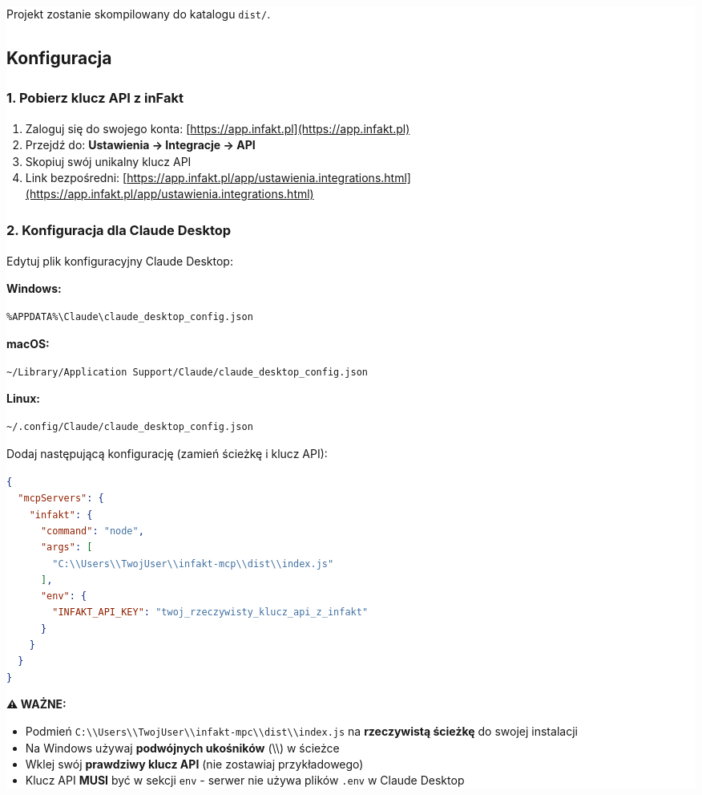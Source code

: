 Projekt zostanie skompilowany do katalogu `dist/`.

## Konfiguracja

### 1. Pobierz klucz API z inFakt

1. Zaloguj się do swojego konta: [https://app.infakt.pl](https://app.infakt.pl)
2. Przejdź do: **Ustawienia → Integracje → API**
3. Skopiuj swój unikalny klucz API
4. Link bezpośredni: [https://app.infakt.pl/app/ustawienia.integrations.html](https://app.infakt.pl/app/ustawienia.integrations.html)

### 2. Konfiguracja dla Claude Desktop

Edytuj plik konfiguracyjny Claude Desktop:

**Windows:**
```
%APPDATA%\Claude\claude_desktop_config.json
```

**macOS:**
```
~/Library/Application Support/Claude/claude_desktop_config.json
```

**Linux:**
```
~/.config/Claude/claude_desktop_config.json
```

Dodaj następującą konfigurację (zamień ścieżkę i klucz API):

```json
{
  "mcpServers": {
    "infakt": {
      "command": "node",
      "args": [
        "C:\\Users\\TwojUser\\infakt-mcp\\dist\\index.js"
      ],
      "env": {
        "INFAKT_API_KEY": "twoj_rzeczywisty_klucz_api_z_infakt"
      }
    }
  }
}
```

**⚠️ WAŻNE:**
- Podmień `C:\\Users\\TwojUser\\infakt-mpc\\dist\\index.js` na **rzeczywistą ścieżkę** do swojej instalacji
- Na Windows używaj **podwójnych ukośników** (\\\\) w ścieżce
- Wklej swój **prawdziwy klucz API** (nie zostawiaj przykładowego)
- Klucz API **MUSI** być w sekcji `env` - serwer nie używa plików `.env` w Claude Desktop
